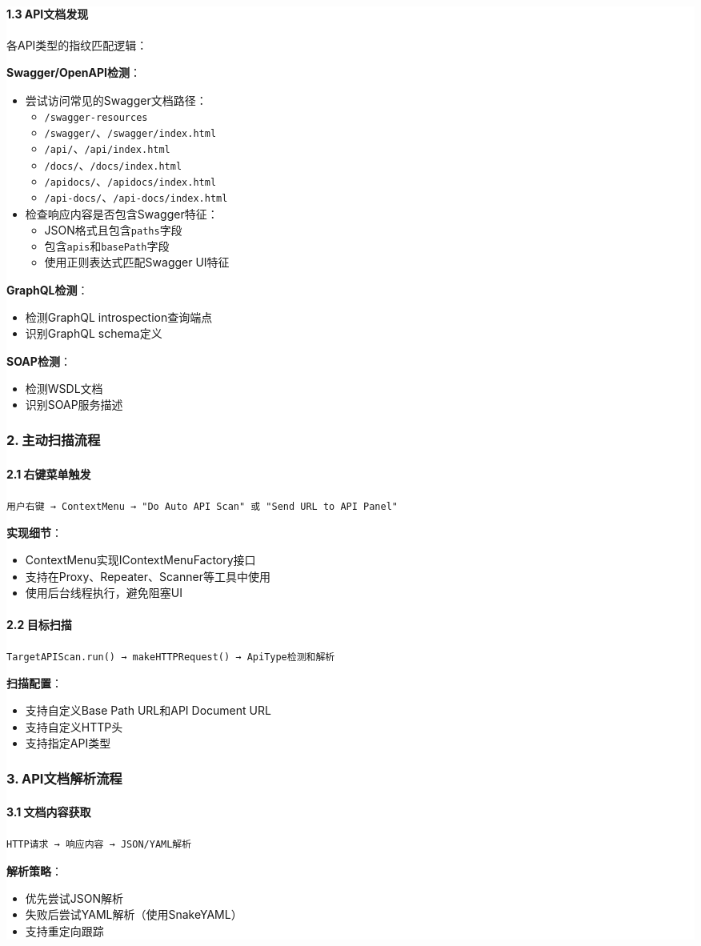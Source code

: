 #### 1.3 API文档发现
各API类型的指纹匹配逻辑：

**Swagger/OpenAPI检测**：
- 尝试访问常见的Swagger文档路径：
  - `/swagger-resources`
  - `/swagger/`、`/swagger/index.html`
  - `/api/`、`/api/index.html`
  - `/docs/`、`/docs/index.html`
  - `/apidocs/`、`/apidocs/index.html`
  - `/api-docs/`、`/api-docs/index.html`
- 检查响应内容是否包含Swagger特征：
  - JSON格式且包含`paths`字段
  - 包含`apis`和`basePath`字段
  - 使用正则表达式匹配Swagger UI特征

**GraphQL检测**：
- 检测GraphQL introspection查询端点
- 识别GraphQL schema定义

**SOAP检测**：
- 检测WSDL文档
- 识别SOAP服务描述

### 2. 主动扫描流程

#### 2.1 右键菜单触发
```
用户右键 → ContextMenu → "Do Auto API Scan" 或 "Send URL to API Panel"
```

**实现细节**：
- ContextMenu实现IContextMenuFactory接口
- 支持在Proxy、Repeater、Scanner等工具中使用
- 使用后台线程执行，避免阻塞UI

#### 2.2 目标扫描
```
TargetAPIScan.run() → makeHTTPRequest() → ApiType检测和解析
```

**扫描配置**：
- 支持自定义Base Path URL和API Document URL
- 支持自定义HTTP头
- 支持指定API类型

### 3. API文档解析流程

#### 3.1 文档内容获取
```
HTTP请求 → 响应内容 → JSON/YAML解析
```

**解析策略**：
- 优先尝试JSON解析
- 失败后尝试YAML解析（使用SnakeYAML）
- 支持重定向跟踪
